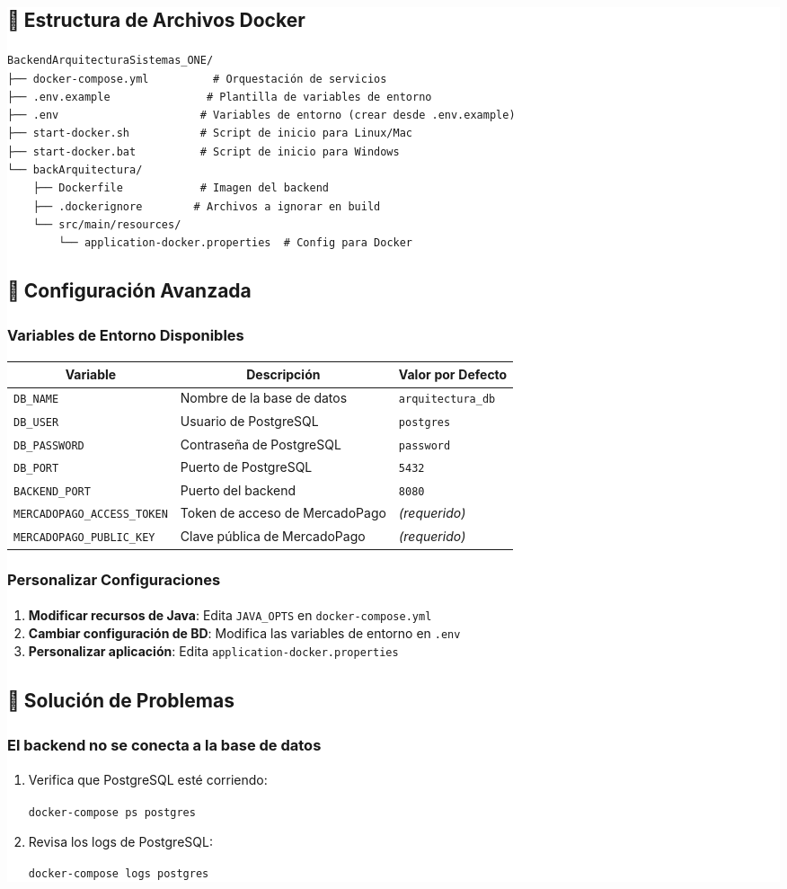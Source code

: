 ## 📁 Estructura de Archivos Docker

```
BackendArquitecturaSistemas_ONE/
├── docker-compose.yml          # Orquestación de servicios
├── .env.example               # Plantilla de variables de entorno
├── .env                      # Variables de entorno (crear desde .env.example)
├── start-docker.sh           # Script de inicio para Linux/Mac
├── start-docker.bat          # Script de inicio para Windows
└── backArquitectura/
    ├── Dockerfile            # Imagen del backend
    ├── .dockerignore        # Archivos a ignorar en build
    └── src/main/resources/
        └── application-docker.properties  # Config para Docker
```

## 🔧 Configuración Avanzada

### Variables de Entorno Disponibles

| Variable | Descripción | Valor por Defecto |
|----------|-------------|-------------------|
| `DB_NAME` | Nombre de la base de datos | `arquitectura_db` |
| `DB_USER` | Usuario de PostgreSQL | `postgres` |
| `DB_PASSWORD` | Contraseña de PostgreSQL | `password` |
| `DB_PORT` | Puerto de PostgreSQL | `5432` |
| `BACKEND_PORT` | Puerto del backend | `8080` |
| `MERCADOPAGO_ACCESS_TOKEN` | Token de acceso de MercadoPago | *(requerido)* |
| `MERCADOPAGO_PUBLIC_KEY` | Clave pública de MercadoPago | *(requerido)* |

### Personalizar Configuraciones

1. **Modificar recursos de Java**: Edita `JAVA_OPTS` en `docker-compose.yml`
2. **Cambiar configuración de BD**: Modifica las variables de entorno en `.env`
3. **Personalizar aplicación**: Edita `application-docker.properties`

## 🐛 Solución de Problemas

### El backend no se conecta a la base de datos

1. Verifica que PostgreSQL esté corriendo:
   ```bash
   docker-compose ps postgres
   ```

2. Revisa los logs de PostgreSQL:
   ```bash
   docker-compose logs postgres
   ```
